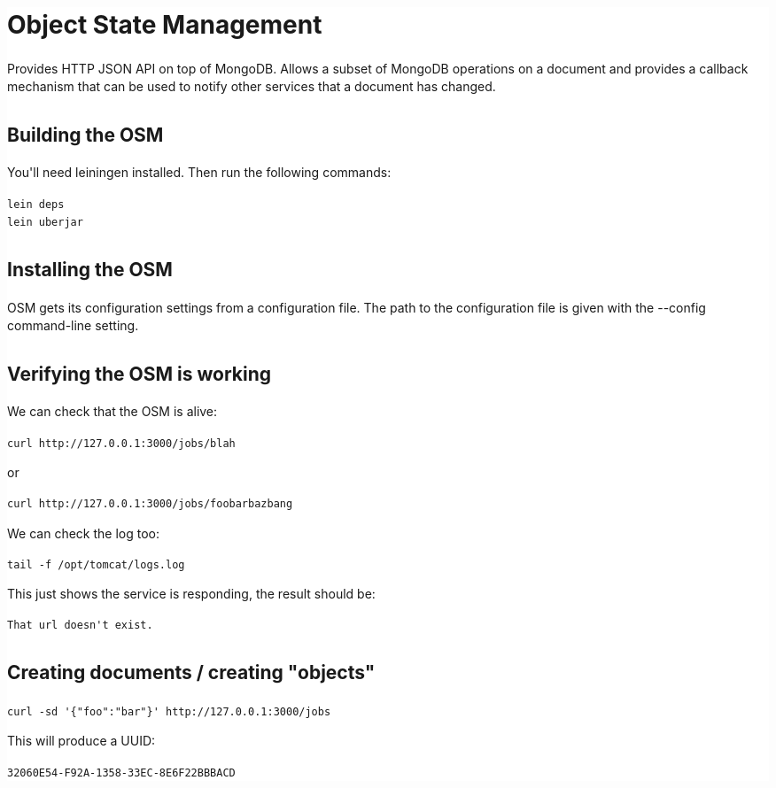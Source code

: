 Object State Management
=======================

Provides HTTP JSON API on top of MongoDB. Allows a subset of MongoDB operations
on a document and provides a callback mechanism that can be used to notify other
services that a document has changed.


Building the OSM
----------------

You'll need leiningen installed. Then run the following commands:

```
lein deps
lein uberjar
```

Installing the OSM
------------------
OSM gets its configuration settings from a configuration file. The path
to the configuration file is given with the --config command-line setting.

Verifying the OSM is working
----------------------------

We can check that the OSM is alive:

```
curl http://127.0.0.1:3000/jobs/blah
```

or

```
curl http://127.0.0.1:3000/jobs/foobarbazbang
```

We can check the log too:

```
tail -f /opt/tomcat/logs.log
```

This just shows the service is responding, the result should be:

```
That url doesn't exist.
```


Creating documents / creating "objects"
---------------------------------------

```
curl -sd '{"foo":"bar"}' http://127.0.0.1:3000/jobs
```

This will produce a UUID:

```
32060E54-F92A-1358-33EC-8E6F22BBBACD
```
